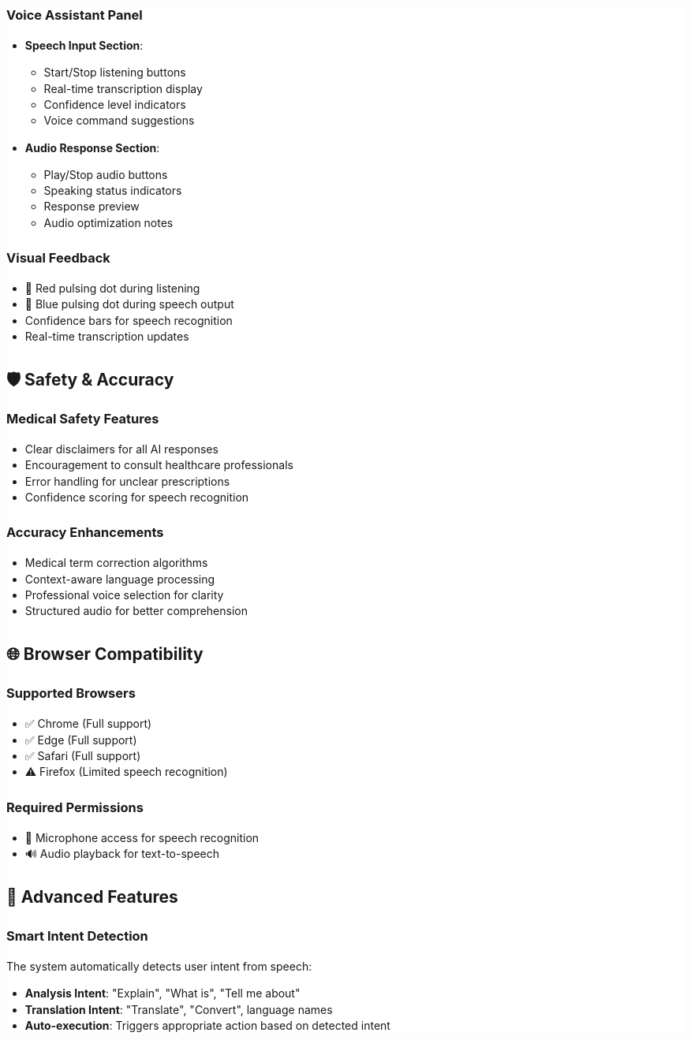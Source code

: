 ### **Voice Assistant Panel**
- **Speech Input Section**: 
  - Start/Stop listening buttons
  - Real-time transcription display
  - Confidence level indicators
  - Voice command suggestions

- **Audio Response Section**:
  - Play/Stop audio buttons
  - Speaking status indicators
  - Response preview
  - Audio optimization notes

### **Visual Feedback**
- 🔴 Red pulsing dot during listening
- 🔵 Blue pulsing dot during speech output
- Confidence bars for speech recognition
- Real-time transcription updates

## 🛡️ Safety & Accuracy

### **Medical Safety Features**
- Clear disclaimers for all AI responses
- Encouragement to consult healthcare professionals
- Error handling for unclear prescriptions
- Confidence scoring for speech recognition

### **Accuracy Enhancements**
- Medical term correction algorithms
- Context-aware language processing
- Professional voice selection for clarity
- Structured audio for better comprehension

## 🌐 Browser Compatibility

### **Supported Browsers**
- ✅ Chrome (Full support)
- ✅ Edge (Full support)
- ✅ Safari (Full support)
- ⚠️ Firefox (Limited speech recognition)

### **Required Permissions**
- 🎤 Microphone access for speech recognition
- 🔊 Audio playback for text-to-speech

## 🚀 Advanced Features

### **Smart Intent Detection**
The system automatically detects user intent from speech:
- **Analysis Intent**: "Explain", "What is", "Tell me about"
- **Translation Intent**: "Translate", "Convert", language names
- **Auto-execution**: Triggers appropriate action based on detected intent

